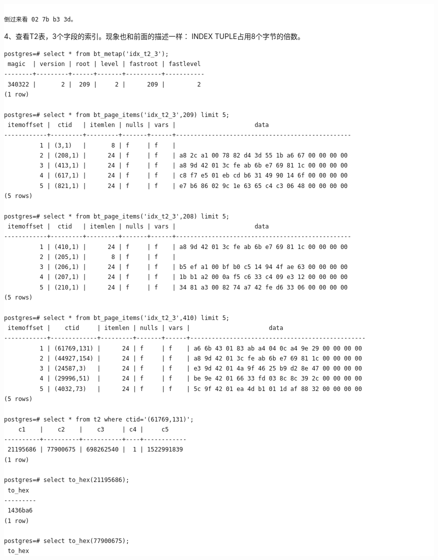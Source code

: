 ```  
  
倒过来看 02 7b b3 3d。  
```  
  
4、查看T2表，3个字段的索引。现象也和前面的描述一样： INDEX TUPLE占用8个字节的倍数。  
  
```  
postgres=# select * from bt_metap('idx_t2_3');  
 magic  | version | root | level | fastroot | fastlevel   
--------+---------+------+-------+----------+-----------  
 340322 |       2 |  209 |     2 |      209 |         2  
(1 row)  
  
postgres=# select * from bt_page_items('idx_t2_3',209) limit 5;  
 itemoffset |  ctid   | itemlen | nulls | vars |                      data                         
------------+---------+---------+-------+------+-------------------------------------------------  
          1 | (3,1)   |       8 | f     | f    |   
          2 | (208,1) |      24 | f     | f    | a8 2c a1 00 78 82 d4 3d 55 1b a6 67 00 00 00 00  
          3 | (413,1) |      24 | f     | f    | a8 9d 42 01 3c fe ab 6b e7 69 81 1c 00 00 00 00  
          4 | (617,1) |      24 | f     | f    | c8 f7 e5 01 eb cd b6 31 49 90 14 6f 00 00 00 00  
          5 | (821,1) |      24 | f     | f    | e7 b6 86 02 9c 1e 63 65 c4 c3 06 48 00 00 00 00  
(5 rows)  
  
postgres=# select * from bt_page_items('idx_t2_3',208) limit 5;  
 itemoffset |  ctid   | itemlen | nulls | vars |                      data                         
------------+---------+---------+-------+------+-------------------------------------------------  
          1 | (410,1) |      24 | f     | f    | a8 9d 42 01 3c fe ab 6b e7 69 81 1c 00 00 00 00  
          2 | (205,1) |       8 | f     | f    |   
          3 | (206,1) |      24 | f     | f    | b5 ef a1 00 bf b0 c5 14 94 4f ae 63 00 00 00 00  
          4 | (207,1) |      24 | f     | f    | 1b b1 a2 00 0a f5 c6 33 c4 09 e3 12 00 00 00 00  
          5 | (210,1) |      24 | f     | f    | 34 81 a3 00 82 74 a7 42 fe d6 33 06 00 00 00 00  
(5 rows)  
  
postgres=# select * from bt_page_items('idx_t2_3',410) limit 5;  
 itemoffset |    ctid     | itemlen | nulls | vars |                      data                         
------------+-------------+---------+-------+------+-------------------------------------------------  
          1 | (61769,131) |      24 | f     | f    | a6 6b 43 01 83 ab a4 04 0c a4 9e 29 00 00 00 00  
          2 | (44927,154) |      24 | f     | f    | a8 9d 42 01 3c fe ab 6b e7 69 81 1c 00 00 00 00  
          3 | (24587,3)   |      24 | f     | f    | e3 9d 42 01 4a 9f 46 25 b9 d2 8e 47 00 00 00 00  
          4 | (29996,51)  |      24 | f     | f    | be 9e 42 01 66 33 fd 03 8c 8c 39 2c 00 00 00 00  
          5 | (4032,73)   |      24 | f     | f    | 5c 9f 42 01 ea 4d b1 01 1d af 88 32 00 00 00 00  
(5 rows)  
  
postgres=# select * from t2 where ctid='(61769,131)';  
    c1    |    c2    |    c3     | c4 |     c5       
----------+----------+-----------+----+------------  
 21195686 | 77900675 | 698262540 |  1 | 1522991839  
(1 row)  
  
postgres=# select to_hex(21195686);  
 to_hex    
---------  
 1436ba6  
(1 row)  
  
postgres=# select to_hex(77900675);  
 to_hex    
```
